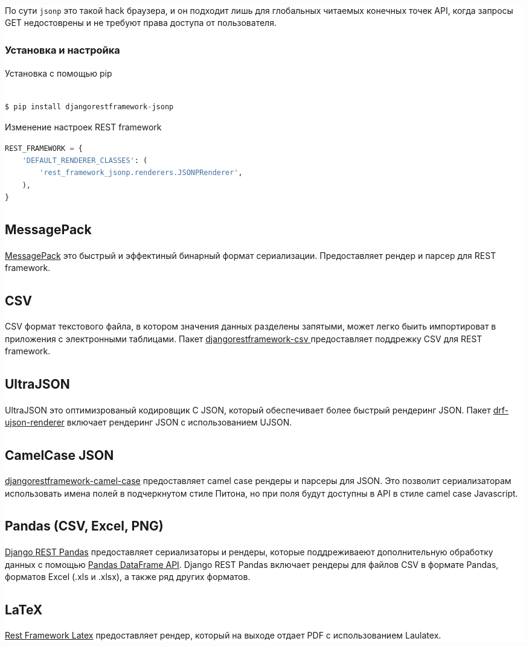 По сути `jsonp` это такой hack браузера, и он подходит лишь для глобальных читаемых конечных точек API, когда запросы GET недостоврены и не требуют права доступа от пользователя. 

### Установка и настройка

Установка с помощью pip

```python

$ pip install djangorestframework-jsonp
```

Изменение настроек REST framework

```python
REST_FRAMEWORK = {
    'DEFAULT_RENDERER_CLASSES': (
        'rest_framework_jsonp.renderers.JSONPRenderer',
    ),
}

```

## MessagePack

[MessagePack](https://github.com/juanriaza/django-rest-framework-msgpack) это быстрый и эффектиный бинарный формат сериализации. Предоставляет рендер и парсер для REST framework.

## CSV

CSV формат текстового файла, в котором значения данных разделены запятыми, может легко быить импортироват в приложения с электронными таблицами. Пакет [djangorestframework-csv ](https://github.com/mjumbewu/django-rest-framework-csv)предоставляет поддрежку CSV для REST framework.

## UltraJSON

UltraJSON это оптимизрованый кодировщик  C JSON, который обеспечивает более быстрый рендеринг JSON. Пакет [drf-ujson-renderer](https://github.com/gizmag/drf-ujson-renderer) включает рендеринг JSON с использованием UJSON.

## CamelCase JSON

[djangorestframework-camel-case](https://github.com/vbabiy/djangorestframework-camel-case) предоставляет camel case рендеры и парсеры для JSON. Это позволит сериализаторам использовать имена полей в подчеркнутом стиле Питона, но при поля будут доступны в API в стиле camel case Javascript.

## Pandas (CSV, Excel, PNG)

[Django REST Pandas](https://github.com/wq/django-rest-pandas) предоставляет сериализаторы и рендеры, которые поддреживаеют дополнительную обработку данных с помощью [Pandas DataFrame API](http://pandas.pydata.org/). Django REST Pandas включает рендеры для файлов CSV в формате Pandas, форматов Excel (.xls и .xlsx), а также ряд других форматов.

## LaTeX

[Rest Framework Latex](https://github.com/mypebble/rest-framework-latex) предоставляет рендер, который на выходе отдает PDF с использованием Laulatex.
